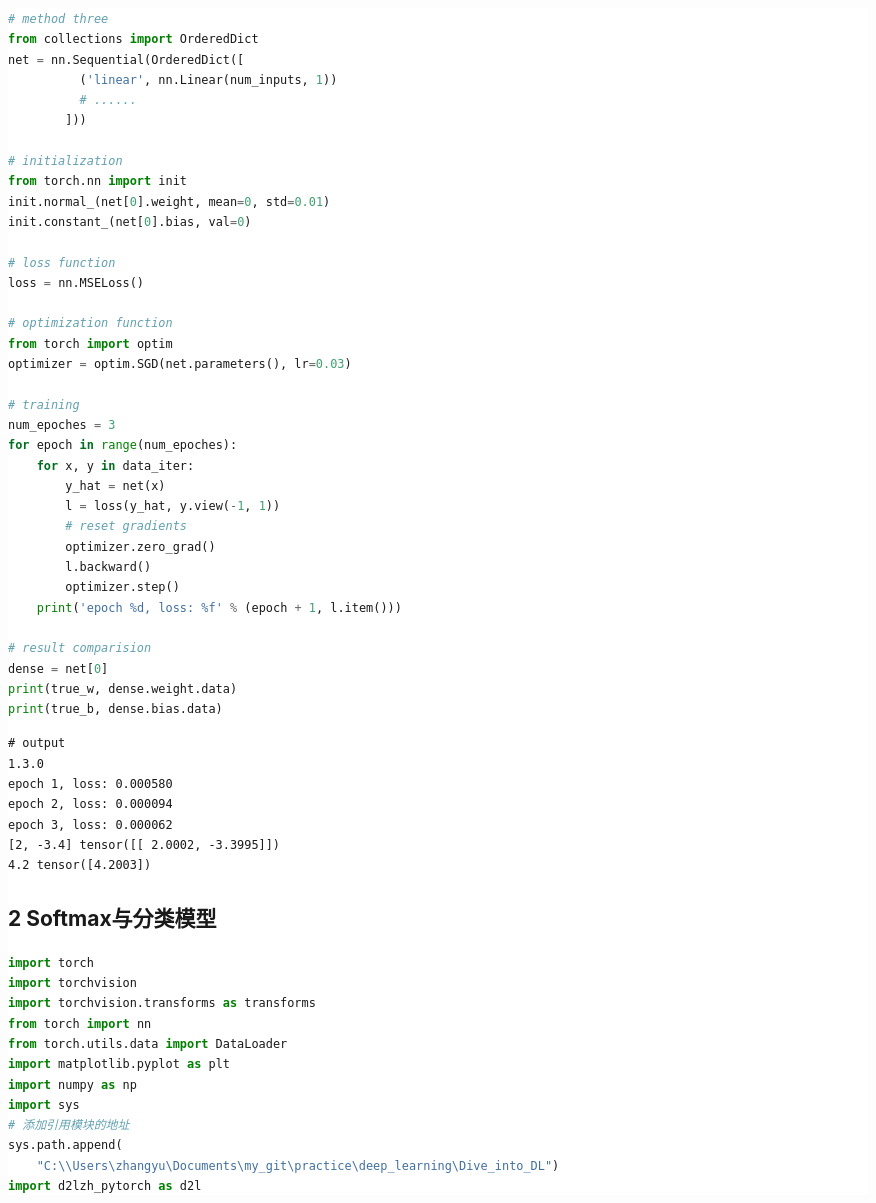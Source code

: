 ```python
# method three
from collections import OrderedDict
net = nn.Sequential(OrderedDict([
          ('linear', nn.Linear(num_inputs, 1))
          # ......
        ]))
        
# initialization
from torch.nn import init
init.normal_(net[0].weight, mean=0, std=0.01)
init.constant_(net[0].bias, val=0)

# loss function
loss = nn.MSELoss()

# optimization function
from torch import optim
optimizer = optim.SGD(net.parameters(), lr=0.03)

# training
num_epoches = 3
for epoch in range(num_epoches):
    for x, y in data_iter:
        y_hat = net(x)
        l = loss(y_hat, y.view(-1, 1))
        # reset gradients
        optimizer.zero_grad()
        l.backward()
        optimizer.step()
    print('epoch %d, loss: %f' % (epoch + 1, l.item()))

# result comparision
dense = net[0]
print(true_w, dense.weight.data)
print(true_b, dense.bias.data)
```

```
# output
1.3.0
epoch 1, loss: 0.000580
epoch 2, loss: 0.000094
epoch 3, loss: 0.000062
[2, -3.4] tensor([[ 2.0002, -3.3995]])
4.2 tensor([4.2003])
```

## 2 Softmax与分类模型

```python
import torch
import torchvision
import torchvision.transforms as transforms
from torch import nn
from torch.utils.data import DataLoader
import matplotlib.pyplot as plt
import numpy as np
import sys
# 添加引用模块的地址
sys.path.append(
    "C:\\Users\zhangyu\Documents\my_git\practice\deep_learning\Dive_into_DL")
import d2lzh_pytorch as d2l
```
